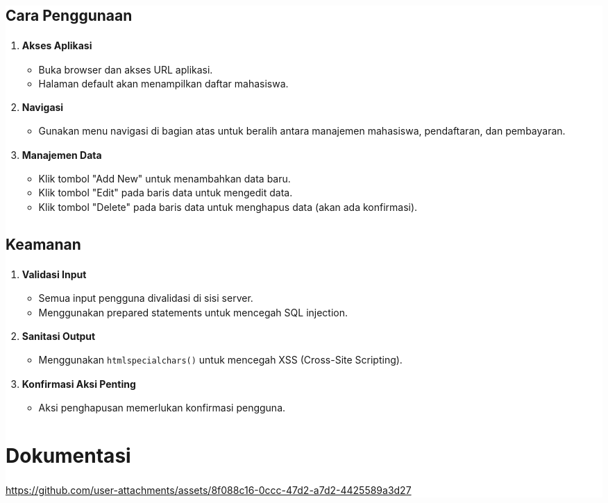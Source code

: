 
## Cara Penggunaan

1. **Akses Aplikasi**
   - Buka browser dan akses URL aplikasi.
   - Halaman default akan menampilkan daftar mahasiswa.

2. **Navigasi**
   - Gunakan menu navigasi di bagian atas untuk beralih antara manajemen mahasiswa, pendaftaran, dan pembayaran.

3. **Manajemen Data**
   - Klik tombol "Add New" untuk menambahkan data baru.
   - Klik tombol "Edit" pada baris data untuk mengedit data.
   - Klik tombol "Delete" pada baris data untuk menghapus data (akan ada konfirmasi).

## Keamanan

1. **Validasi Input**
   - Semua input pengguna divalidasi di sisi server.
   - Menggunakan prepared statements untuk mencegah SQL injection.

2. **Sanitasi Output**
   - Menggunakan `htmlspecialchars()` untuk mencegah XSS (Cross-Site Scripting).

3. **Konfirmasi Aksi Penting**
   - Aksi penghapusan memerlukan konfirmasi pengguna.


# Dokumentasi


https://github.com/user-attachments/assets/8f088c16-0ccc-47d2-a7d2-4425589a3d27

